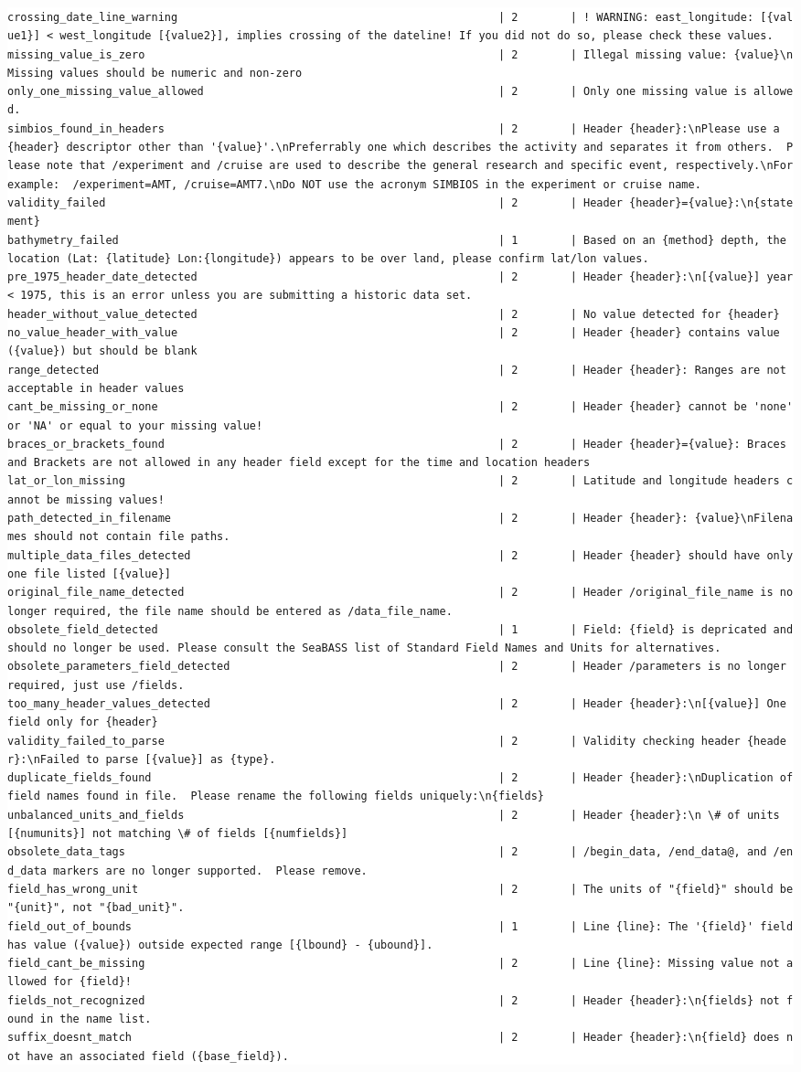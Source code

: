     crossing_date_line_warning                                                 | 2        | ! WARNING: east_longitude: [{value1}] < west_longitude [{value2}], implies crossing of the dateline! If you did not do so, please check these values.
    missing_value_is_zero                                                      | 2        | Illegal missing value: {value}\nMissing values should be numeric and non-zero
    only_one_missing_value_allowed                                             | 2        | Only one missing value is allowed.
    simbios_found_in_headers                                                   | 2        | Header {header}:\nPlease use a {header} descriptor other than '{value}'.\nPreferrably one which describes the activity and separates it from others.  Please note that /experiment and /cruise are used to describe the general research and specific event, respectively.\nFor example:  /experiment=AMT, /cruise=AMT7.\nDo NOT use the acronym SIMBIOS in the experiment or cruise name.
    validity_failed                                                            | 2        | Header {header}={value}:\n{statement}
    bathymetry_failed                                                          | 1        | Based on an {method} depth, the location (Lat: {latitude} Lon:{longitude}) appears to be over land, please confirm lat/lon values.
    pre_1975_header_date_detected                                              | 2        | Header {header}:\n[{value}] year < 1975, this is an error unless you are submitting a historic data set.
    header_without_value_detected                                              | 2        | No value detected for {header}
    no_value_header_with_value                                                 | 2        | Header {header} contains value ({value}) but should be blank
    range_detected                                                             | 2        | Header {header}: Ranges are not acceptable in header values
    cant_be_missing_or_none                                                    | 2        | Header {header} cannot be 'none' or 'NA' or equal to your missing value!
    braces_or_brackets_found                                                   | 2        | Header {header}={value}: Braces and Brackets are not allowed in any header field except for the time and location headers
    lat_or_lon_missing                                                         | 2        | Latitude and longitude headers cannot be missing values!
    path_detected_in_filename                                                  | 2        | Header {header}: {value}\nFilenames should not contain file paths.
    multiple_data_files_detected                                               | 2        | Header {header} should have only one file listed [{value}]
    original_file_name_detected                                                | 2        | Header /original_file_name is no longer required, the file name should be entered as /data_file_name.
    obsolete_field_detected                                                    | 1        | Field: {field} is depricated and should no longer be used. Please consult the SeaBASS list of Standard Field Names and Units for alternatives.
    obsolete_parameters_field_detected                                         | 2        | Header /parameters is no longer required, just use /fields.
    too_many_header_values_detected                                            | 2        | Header {header}:\n[{value}] One field only for {header}
    validity_failed_to_parse                                                   | 2        | Validity checking header {header}:\nFailed to parse [{value}] as {type}.
    duplicate_fields_found                                                     | 2        | Header {header}:\nDuplication of field names found in file.  Please rename the following fields uniquely:\n{fields}
    unbalanced_units_and_fields                                                | 2        | Header {header}:\n \# of units [{numunits}] not matching \# of fields [{numfields}]
    obsolete_data_tags                                                         | 2        | /begin_data, /end_data@, and /end_data markers are no longer supported.  Please remove.
    field_has_wrong_unit                                                       | 2        | The units of "{field}" should be "{unit}", not "{bad_unit}".
    field_out_of_bounds                                                        | 1        | Line {line}: The '{field}' field has value ({value}) outside expected range [{lbound} - {ubound}].
    field_cant_be_missing                                                      | 2        | Line {line}: Missing value not allowed for {field}!
    fields_not_recognized                                                      | 2        | Header {header}:\n{fields} not found in the name list.
    suffix_doesnt_match                                                        | 2        | Header {header}:\n{field} does not have an associated field ({base_field}).